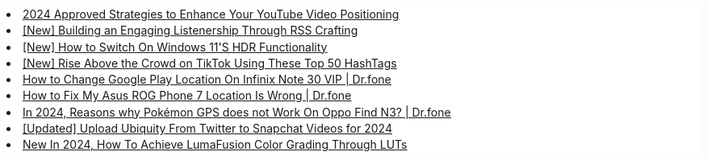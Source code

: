 <li><a href="https://youtube-help.techidaily.com/2024-approved-strategies-to-enhance-your-youtube-video-positioning/"><u>2024 Approved  Strategies to Enhance Your YouTube Video Positioning</u></a></li>
<li><a href="https://extra-tips.techidaily.com/new-building-an-engaging-listenership-through-rss-crafting/"><u>[New] Building an Engaging Listenership Through RSS Crafting</u></a></li>
<li><a href="https://some-techniques.techidaily.com/new-how-to-switch-on-windows-11s-hdr-functionality/"><u>[New] How to Switch On Windows 11'S HDR Functionality</u></a></li>
<li><a href="https://tiktok-video-recordings.techidaily.com/new-rise-above-the-crowd-on-tiktok-using-these-top-50-hashtags/"><u>[New] Rise Above the Crowd on TikTok Using These Top 50 HashTags</u></a></li>
<li><a href="https://fake-location.techidaily.com/how-to-change-google-play-location-on-infinix-note-30-vip-drfone-by-drfone-virtual-android/"><u>How to Change Google Play Location On Infinix Note 30 VIP | Dr.fone</u></a></li>
<li><a href="https://fake-location.techidaily.com/how-to-fix-my-asus-rog-phone-7-location-is-wrong-drfone-by-drfone-virtual-android/"><u>How to Fix My Asus ROG Phone 7 Location Is Wrong | Dr.fone</u></a></li>
<li><a href="https://android-pokemon-go.techidaily.com/in-2024-reasons-why-pokemon-gps-does-not-work-on-oppo-find-n3-drfone-by-drfone-virtual-android/"><u>In 2024, Reasons why Pokémon GPS does not Work On Oppo Find N3? | Dr.fone</u></a></li>
<li><a href="https://twitter-videos.techidaily.com/updated-upload-ubiquity-from-twitter-to-snapchat-videos-for-2024/"><u>[Updated] Upload Ubiquity  From Twitter to Snapchat Videos for 2024</u></a></li>
<li><a href="https://ai-video-editing.techidaily.com/new-in-2024-how-to-achieve-lumafusion-color-grading-through-luts/"><u>New In 2024, How To Achieve LumaFusion Color Grading Through LUTs</u></a></li>
</ul></div>
